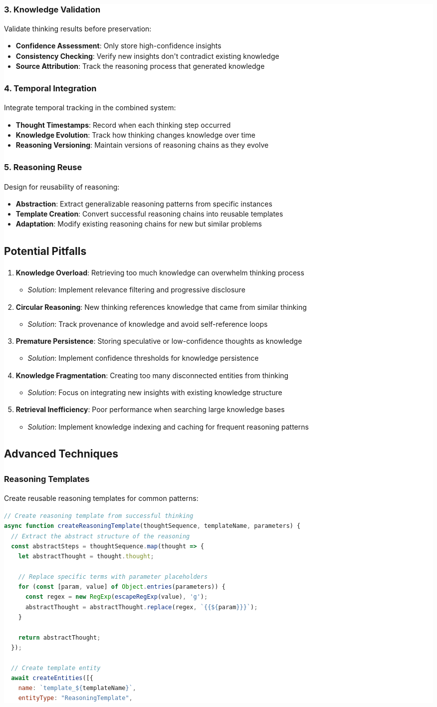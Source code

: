 ### 3. Knowledge Validation

Validate thinking results before preservation:

- **Confidence Assessment**: Only store high-confidence insights
- **Consistency Checking**: Verify new insights don't contradict existing knowledge
- **Source Attribution**: Track the reasoning process that generated knowledge

### 4. Temporal Integration

Integrate temporal tracking in the combined system:

- **Thought Timestamps**: Record when each thinking step occurred
- **Knowledge Evolution**: Track how thinking changes knowledge over time
- **Reasoning Versioning**: Maintain versions of reasoning chains as they evolve

### 5. Reasoning Reuse

Design for reusability of reasoning:

- **Abstraction**: Extract generalizable reasoning patterns from specific instances
- **Template Creation**: Convert successful reasoning chains into reusable templates
- **Adaptation**: Modify existing reasoning chains for new but similar problems

## Potential Pitfalls

1. **Knowledge Overload**: Retrieving too much knowledge can overwhelm thinking process
   - *Solution*: Implement relevance filtering and progressive disclosure

2. **Circular Reasoning**: New thinking references knowledge that came from similar thinking
   - *Solution*: Track provenance of knowledge and avoid self-reference loops

3. **Premature Persistence**: Storing speculative or low-confidence thoughts as knowledge
   - *Solution*: Implement confidence thresholds for knowledge persistence

4. **Knowledge Fragmentation**: Creating too many disconnected entities from thinking
   - *Solution*: Focus on integrating new insights with existing knowledge structure

5. **Retrieval Inefficiency**: Poor performance when searching large knowledge bases
   - *Solution*: Implement knowledge indexing and caching for frequent reasoning patterns

## Advanced Techniques

### Reasoning Templates

Create reusable reasoning templates for common patterns:

```javascript
// Create reasoning template from successful thinking
async function createReasoningTemplate(thoughtSequence, templateName, parameters) {
  // Extract the abstract structure of the reasoning
  const abstractSteps = thoughtSequence.map(thought => {
    let abstractThought = thought.thought;
    
    // Replace specific terms with parameter placeholders
    for (const [param, value] of Object.entries(parameters)) {
      const regex = new RegExp(escapeRegExp(value), 'g');
      abstractThought = abstractThought.replace(regex, `{{${param}}}`);
    }
    
    return abstractThought;
  });
  
  // Create template entity
  await createEntities([{
    name: `template_${templateName}`,
    entityType: "ReasoningTemplate",
```